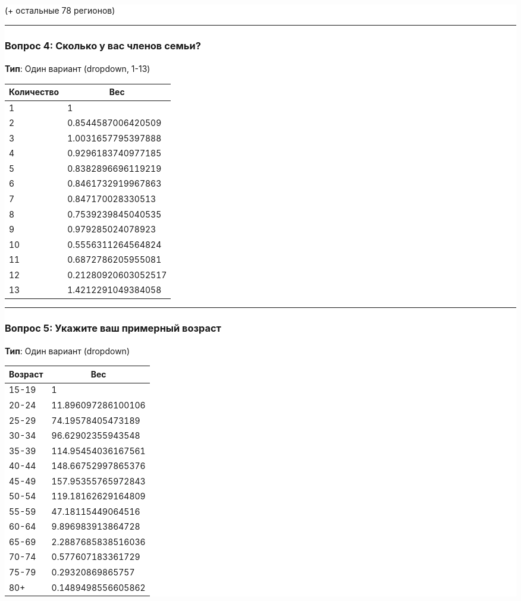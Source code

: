 (+ остальные 78 регионов)

---

### Вопрос 4: Сколько у вас членов семьи?

**Тип**: Один вариант (dropdown, 1-13)

| Количество | Вес |
|-----------|-----|
| 1 | 1 |
| 2 | 0.8544587006420509 |
| 3 | 1.0031657795397888 |
| 4 | 0.9296183740977185 |
| 5 | 0.8382896696119219 |
| 6 | 0.8461732919967863 |
| 7 | 0.847170028330513 |
| 8 | 0.7539239845040535 |
| 9 | 0.979285024078923 |
| 10 | 0.5556311264564824 |
| 11 | 0.6872786205955081 |
| 12 | 0.21280920603052517 |
| 13 | 1.4212291049384058 |

---

### Вопрос 5: Укажите ваш примерный возраст

**Тип**: Один вариант (dropdown)

| Возраст | Вес |
|---------|-----|
| 15-19 | 1 |
| 20-24 | 11.896097286100106 |
| 25-29 | 74.19578405473189 |
| 30-34 | 96.62902355943548 |
| 35-39 | 114.95454036167561 |
| 40-44 | 148.66752997865376 |
| 45-49 | 157.95355765972843 |
| 50-54 | 119.18162629164809 |
| 55-59 | 47.18115449064516 |
| 60-64 | 9.896983913864728 |
| 65-69 | 2.2887685838516036 |
| 70-74 | 0.577607183361729 |
| 75-79 | 0.29320869865757 |
| 80+ | 0.1489498556605862 |
